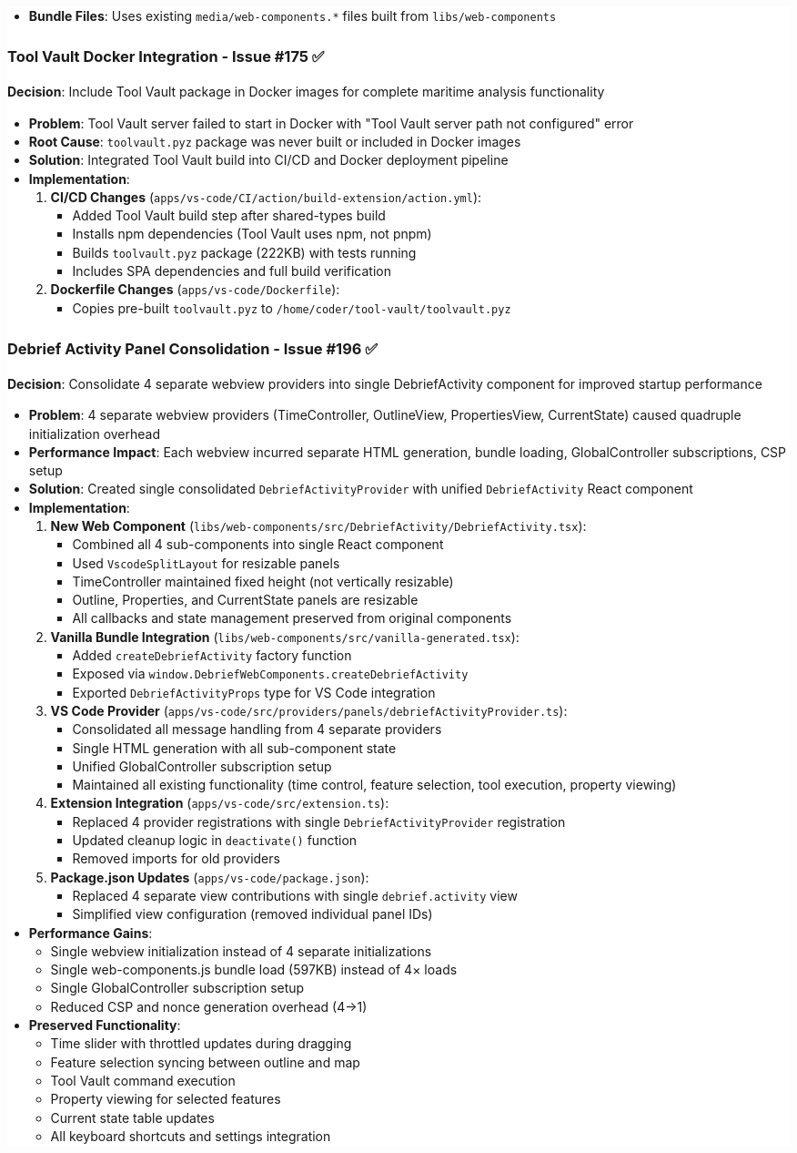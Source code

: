 - **Bundle Files**: Uses existing `media/web-components.*` files built from `libs/web-components`

### Tool Vault Docker Integration - Issue #175 ✅
**Decision**: Include Tool Vault package in Docker images for complete maritime analysis functionality
- **Problem**: Tool Vault server failed to start in Docker with "Tool Vault server path not configured" error
- **Root Cause**: `toolvault.pyz` package was never built or included in Docker images
- **Solution**: Integrated Tool Vault build into CI/CD and Docker deployment pipeline
- **Implementation**:
  1. **CI/CD Changes** (`apps/vs-code/CI/action/build-extension/action.yml`):
     - Added Tool Vault build step after shared-types build
     - Installs npm dependencies (Tool Vault uses npm, not pnpm)
     - Builds `toolvault.pyz` package (222KB) with tests running
     - Includes SPA dependencies and full build verification
  2. **Dockerfile Changes** (`apps/vs-code/Dockerfile`):
     - Copies pre-built `toolvault.pyz` to `/home/coder/tool-vault/toolvault.pyz`

### Debrief Activity Panel Consolidation - Issue #196 ✅
**Decision**: Consolidate 4 separate webview providers into single DebriefActivity component for improved startup performance
- **Problem**: 4 separate webview providers (TimeController, OutlineView, PropertiesView, CurrentState) caused quadruple initialization overhead
- **Performance Impact**: Each webview incurred separate HTML generation, bundle loading, GlobalController subscriptions, CSP setup
- **Solution**: Created single consolidated `DebriefActivityProvider` with unified `DebriefActivity` React component
- **Implementation**:
  1. **New Web Component** (`libs/web-components/src/DebriefActivity/DebriefActivity.tsx`):
     - Combined all 4 sub-components into single React component
     - Used `VscodeSplitLayout` for resizable panels
     - TimeController maintained fixed height (not vertically resizable)
     - Outline, Properties, and CurrentState panels are resizable
     - All callbacks and state management preserved from original components
  2. **Vanilla Bundle Integration** (`libs/web-components/src/vanilla-generated.tsx`):
     - Added `createDebriefActivity` factory function
     - Exposed via `window.DebriefWebComponents.createDebriefActivity`
     - Exported `DebriefActivityProps` type for VS Code integration
  3. **VS Code Provider** (`apps/vs-code/src/providers/panels/debriefActivityProvider.ts`):
     - Consolidated all message handling from 4 separate providers
     - Single HTML generation with all sub-component state
     - Unified GlobalController subscription setup
     - Maintained all existing functionality (time control, feature selection, tool execution, property viewing)
  4. **Extension Integration** (`apps/vs-code/src/extension.ts`):
     - Replaced 4 provider registrations with single `DebriefActivityProvider` registration
     - Updated cleanup logic in `deactivate()` function
     - Removed imports for old providers
  5. **Package.json Updates** (`apps/vs-code/package.json`):
     - Replaced 4 separate view contributions with single `debrief.activity` view
     - Simplified view configuration (removed individual panel IDs)
- **Performance Gains**:
  - Single webview initialization instead of 4 separate initializations
  - Single web-components.js bundle load (597KB) instead of 4× loads
  - Single GlobalController subscription setup
  - Reduced CSP and nonce generation overhead (4→1)
- **Preserved Functionality**:
  - Time slider with throttled updates during dragging
  - Feature selection syncing between outline and map
  - Tool Vault command execution
  - Property viewing for selected features
  - Current state table updates
  - All keyboard shortcuts and settings integration